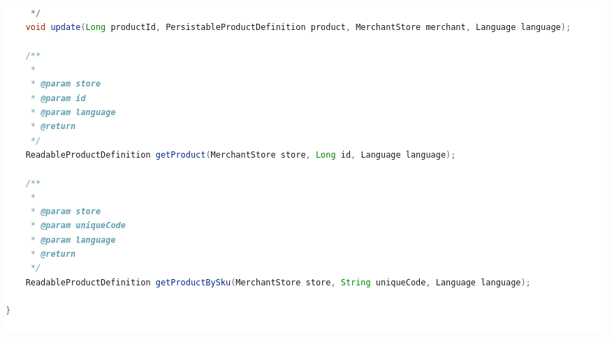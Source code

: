 ```java
	 */
	void update(Long productId, PersistableProductDefinition product, MerchantStore merchant, Language language);

	/**
	 * 
	 * @param store
	 * @param id
	 * @param language
	 * @return
	 */
	ReadableProductDefinition getProduct(MerchantStore store, Long id, Language language);

	/**
	 * 
	 * @param store
	 * @param uniqueCode
	 * @param language
	 * @return
	 */
	ReadableProductDefinition getProductBySku(MerchantStore store, String uniqueCode, Language language);

}



```
